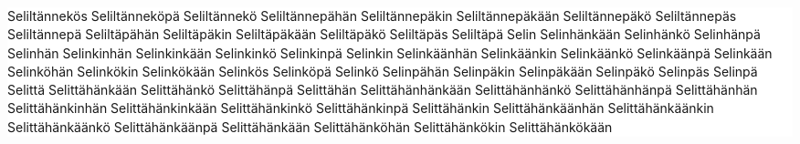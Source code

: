 Seliltännekös
Seliltänneköpä
Seliltännekö
Seliltännepähän
Seliltännepäkin
Seliltännepäkään
Seliltännepäkö
Seliltännepäs
Seliltännepä
Seliltäpähän
Seliltäpäkin
Seliltäpäkään
Seliltäpäkö
Seliltäpäs
Seliltäpä
Selin
Selinhänkään
Selinhänkö
Selinhänpä
Selinhän
Selinkinhän
Selinkinkään
Selinkinkö
Selinkinpä
Selinkin
Selinkäänhän
Selinkäänkin
Selinkäänkö
Selinkäänpä
Selinkään
Selinköhän
Selinkökin
Selinkökään
Selinkös
Selinköpä
Selinkö
Selinpähän
Selinpäkin
Selinpäkään
Selinpäkö
Selinpäs
Selinpä
Selittä
Selittähänkään
Selittähänkö
Selittähänpä
Selittähän
Selittähänhänkään
Selittähänhänkö
Selittähänhänpä
Selittähänhän
Selittähänkinhän
Selittähänkinkään
Selittähänkinkö
Selittähänkinpä
Selittähänkin
Selittähänkäänhän
Selittähänkäänkin
Selittähänkäänkö
Selittähänkäänpä
Selittähänkään
Selittähänköhän
Selittähänkökin
Selittähänkökään